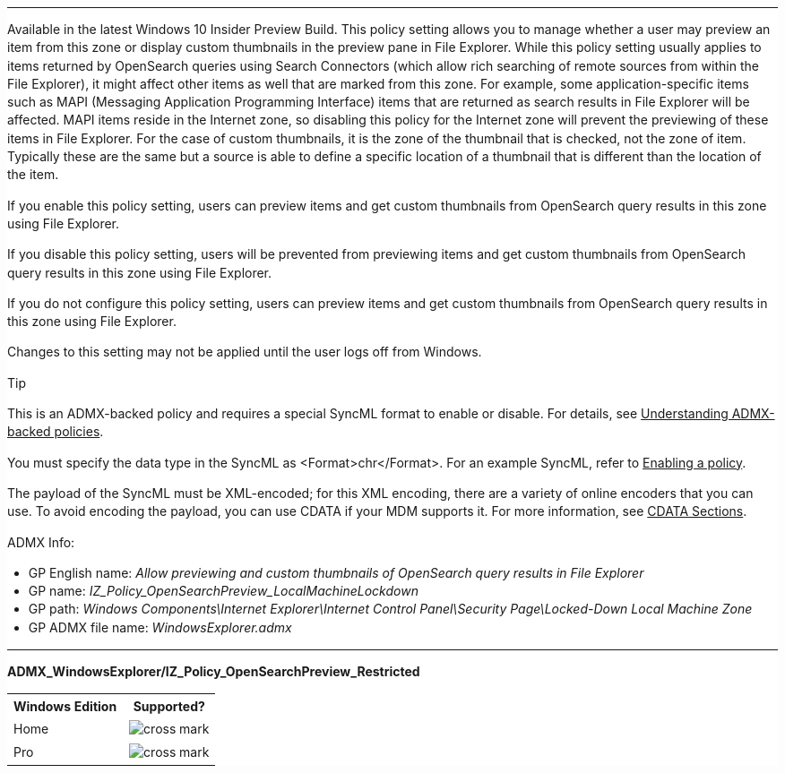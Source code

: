 <hr/>



Available in the latest Windows 10 Insider Preview Build. This policy setting allows you to manage whether a user may preview an item from this zone or display custom thumbnails in the preview pane in File Explorer. While this policy setting usually applies to items returned by OpenSearch queries using Search Connectors (which allow rich searching of remote sources from within the File Explorer), it might affect other items as well that are marked from this zone. For example, some application-specific items such as MAPI (Messaging Application Programming Interface) items that are returned as search results in File Explorer will be affected. MAPI items reside in the Internet zone, so disabling this policy for the Internet zone will prevent the previewing of these items in File Explorer. For the case of custom thumbnails, it is the zone of the thumbnail that is checked, not the zone of item. Typically these are the same but a source is able to define a specific location of a thumbnail that is different than the location of the item.

If you enable this policy setting, users can preview items and get custom thumbnails from OpenSearch query results in this zone using File Explorer.

If you disable this policy setting, users will be prevented from previewing items and get custom thumbnails from OpenSearch query results in this zone using File Explorer.

If you do not configure this policy setting, users can preview items and get custom thumbnails from OpenSearch query results in this zone using File Explorer.

Changes to this setting may not be applied until the user logs off from Windows.


> [!TIP]
> This is an ADMX-backed policy and requires a special SyncML format to enable or disable. For details, see [Understanding ADMX-backed policies](./understanding-admx-backed-policies.md).
> 
> You must specify the data type in the SyncML as &lt;Format&gt;chr&lt;/Format&gt;. For an example SyncML, refer to [Enabling a policy](./understanding-admx-backed-policies.md#enabling-a-policy).
> 
> The payload of the SyncML must be XML-encoded; for this XML encoding, there are a variety of online encoders that you can use. To avoid encoding the payload, you can use CDATA if your MDM supports it. For more information, see [CDATA Sections](http://www.w3.org/TR/REC-xml/#sec-cdata-sect).


ADMX Info:  
-   GP English name: *Allow previewing and custom thumbnails of OpenSearch query results in File Explorer*
-   GP name: *IZ_Policy_OpenSearchPreview_LocalMachineLockdown*
-   GP path: *Windows Components\Internet Explorer\Internet Control Panel\Security Page\Locked-Down Local Machine Zone*
-   GP ADMX file name: *WindowsExplorer.admx*



<hr/>


<a href="" id="admx-windowsexplorer-iz-policy-opensearchpreview-restricted"></a>**ADMX_WindowsExplorer/IZ_Policy_OpenSearchPreview_Restricted**  


<table>
<tr>
    <th>Windows Edition</th>
    <th>Supported?</th>
</tr>
<tr>
    <td>Home</td>
    <td><img src="images/crossmark.png" alt="cross mark" /></td>
</tr>
<tr>
    <td>Pro</td>
    <td><img src="images/crossmark.png" alt="cross mark" /></td>
</tr>